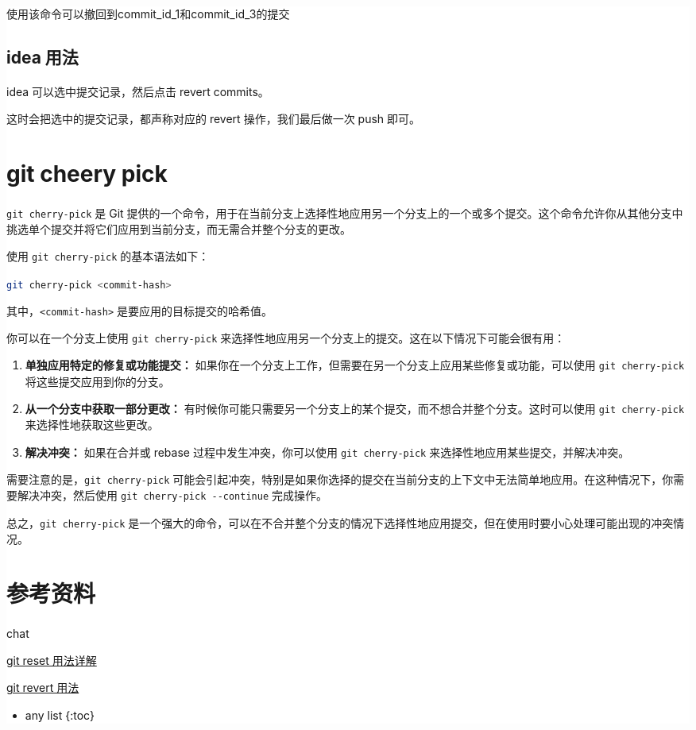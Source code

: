 使用该命令可以撤回到commit_id_1和commit_id_3的提交

## idea 用法

idea 可以选中提交记录，然后点击 revert commits。

这时会把选中的提交记录，都声称对应的 revert 操作，我们最后做一次 push 即可。

# git cheery pick

`git cherry-pick` 是 Git 提供的一个命令，用于在当前分支上选择性地应用另一个分支上的一个或多个提交。这个命令允许你从其他分支中挑选单个提交并将它们应用到当前分支，而无需合并整个分支的更改。

使用 `git cherry-pick` 的基本语法如下：

```bash
git cherry-pick <commit-hash>
```

其中，`<commit-hash>` 是要应用的目标提交的哈希值。

你可以在一个分支上使用 `git cherry-pick` 来选择性地应用另一个分支上的提交。这在以下情况下可能会很有用：

1. **单独应用特定的修复或功能提交：** 如果你在一个分支上工作，但需要在另一个分支上应用某些修复或功能，可以使用 `git cherry-pick` 将这些提交应用到你的分支。

2. **从一个分支中获取一部分更改：** 有时候你可能只需要另一个分支上的某个提交，而不想合并整个分支。这时可以使用 `git cherry-pick` 来选择性地获取这些更改。

3. **解决冲突：** 如果在合并或 rebase 过程中发生冲突，你可以使用 `git cherry-pick` 来选择性地应用某些提交，并解决冲突。

需要注意的是，`git cherry-pick` 可能会引起冲突，特别是如果你选择的提交在当前分支的上下文中无法简单地应用。在这种情况下，你需要解决冲突，然后使用 `git cherry-pick --continue` 完成操作。

总之，`git cherry-pick` 是一个强大的命令，可以在不合并整个分支的情况下选择性地应用提交，但在使用时要小心处理可能出现的冲突情况。


# 参考资料

chat

[git reset 用法详解](https://blog.csdn.net/weixin_41044151/article/details/113994950)

[git revert 用法](https://blog.csdn.net/shenfengchen/article/details/109336486)

* any list
{:toc}


